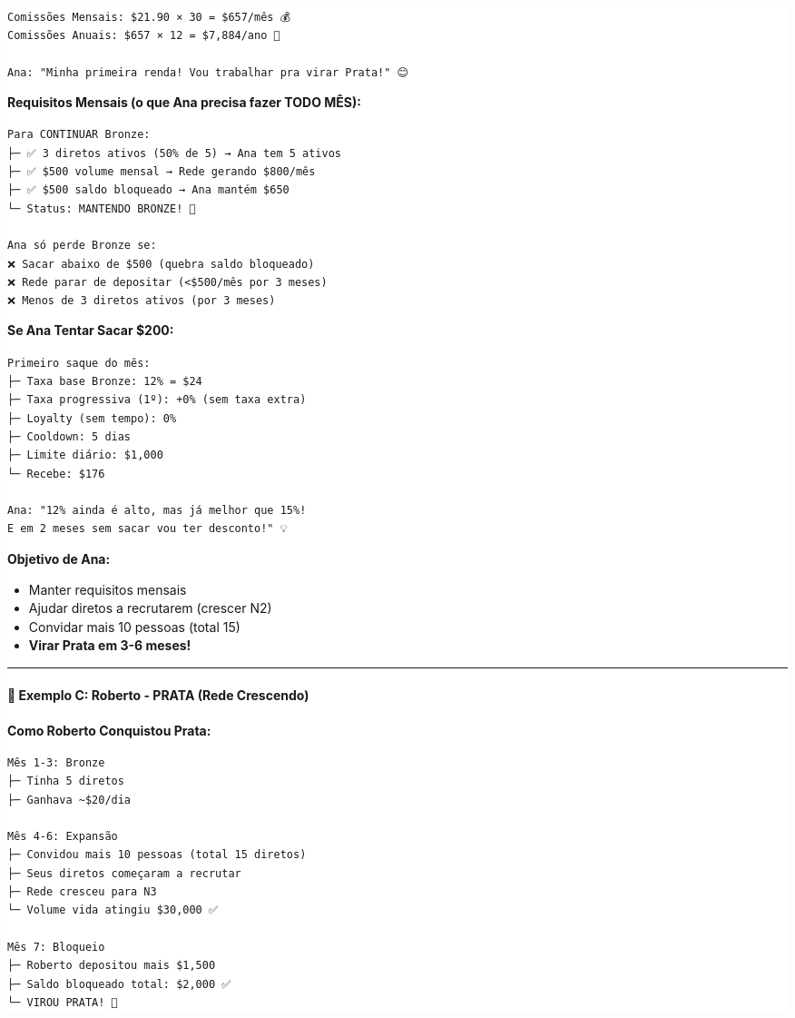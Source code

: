 ```
Comissões Mensais: $21.90 × 30 = $657/mês 💰
Comissões Anuais: $657 × 12 = $7,884/ano 🎉

Ana: "Minha primeira renda! Vou trabalhar pra virar Prata!" 😊
```

**Requisitos Mensais (o que Ana precisa fazer TODO MÊS):**

```
Para CONTINUAR Bronze:
├─ ✅ 3 diretos ativos (50% de 5) → Ana tem 5 ativos
├─ ✅ $500 volume mensal → Rede gerando $800/mês
├─ ✅ $500 saldo bloqueado → Ana mantém $650
└─ Status: MANTENDO BRONZE! 🥉

Ana só perde Bronze se:
❌ Sacar abaixo de $500 (quebra saldo bloqueado)
❌ Rede parar de depositar (<$500/mês por 3 meses)
❌ Menos de 3 diretos ativos (por 3 meses)
```

**Se Ana Tentar Sacar $200:**

```
Primeiro saque do mês:
├─ Taxa base Bronze: 12% = $24
├─ Taxa progressiva (1º): +0% (sem taxa extra)
├─ Loyalty (sem tempo): 0%
├─ Cooldown: 5 dias
├─ Limite diário: $1,000
└─ Recebe: $176

Ana: "12% ainda é alto, mas já melhor que 15%!
E em 2 meses sem sacar vou ter desconto!" 💡
```

**Objetivo de Ana:**
- Manter requisitos mensais
- Ajudar diretos a recrutarem (crescer N2)
- Convidar mais 10 pessoas (total 15)
- **Virar Prata em 3-6 meses!**

---

#### 🥈 Exemplo C: Roberto - PRATA (Rede Crescendo)

**Como Roberto Conquistou Prata:**

```
Mês 1-3: Bronze
├─ Tinha 5 diretos
├─ Ganhava ~$20/dia

Mês 4-6: Expansão
├─ Convidou mais 10 pessoas (total 15 diretos)
├─ Seus diretos começaram a recrutar
├─ Rede cresceu para N3
└─ Volume vida atingiu $30,000 ✅

Mês 7: Bloqueio
├─ Roberto depositou mais $1,500
├─ Saldo bloqueado total: $2,000 ✅
└─ VIROU PRATA! 🥈
```

